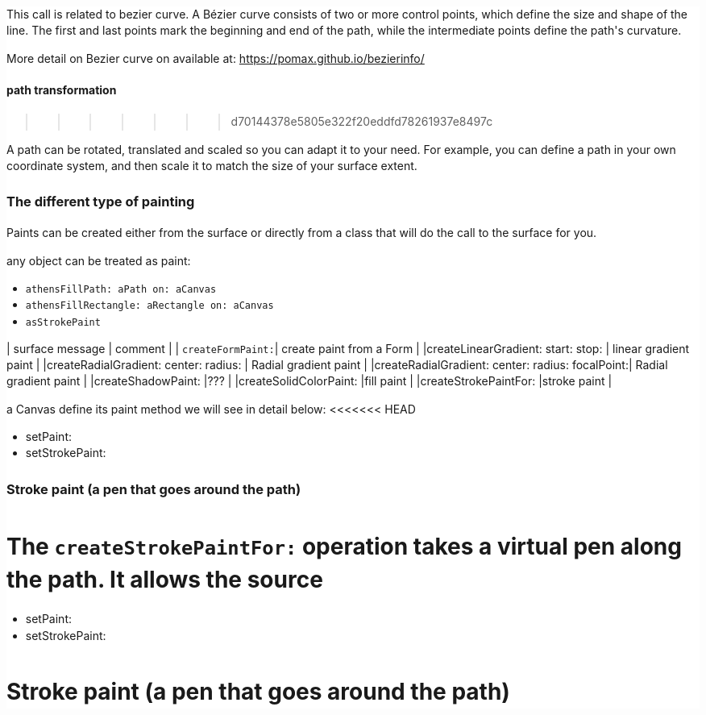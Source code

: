 This call is related to bezier curve. A Bézier curve consists of two or more
 control points, which define the size and shape of the line. The first and
 last points mark the beginning and end of the path, while the intermediate
 points define the path's curvature.

 More detail on Bezier curve on available at: <https://pomax.github.io/bezierinfo/>

#### path transformation
>>>>>>> d70144378e5805e322f20eddfd78261937e8497c

A path can be rotated, translated and scaled so you can adapt it to your need.
For example, you can define a path in your own coordinate system, and then
scale it to match the size of your surface extent.

### The different type of painting

Paints can be created either from the surface or directly from a class that will
do the call to the surface for you.

any object can be treated as paint:

- `athensFillPath: aPath on: aCanvas`
- `athensFillRectangle: aRectangle on: aCanvas`
- `asStrokePaint`

| surface message | comment |
| `createFormPaint:`| create paint from a Form |
|createLinearGradient: start: stop:               | linear gradient paint |
|createRadialGradient: center: radius:            | Radial gradient paint |
|createRadialGradient: center: radius: focalPoint:| Radial gradient paint |
|createShadowPaint:                               |???                     |
|createSolidColorPaint:                           |fill paint              |
|createStrokePaintFor:                            |stroke paint            |

a Canvas define its paint method we will see in detail below:
<<<<<<< HEAD
- setPaint:
- setStrokePaint:

### Stroke paint (a pen that goes around the path)
The `createStrokePaintFor:` operation takes a virtual pen along the path. It allows the source 
=======

- setPaint:
- setStrokePaint:

# Stroke paint (a pen that goes around the path)
